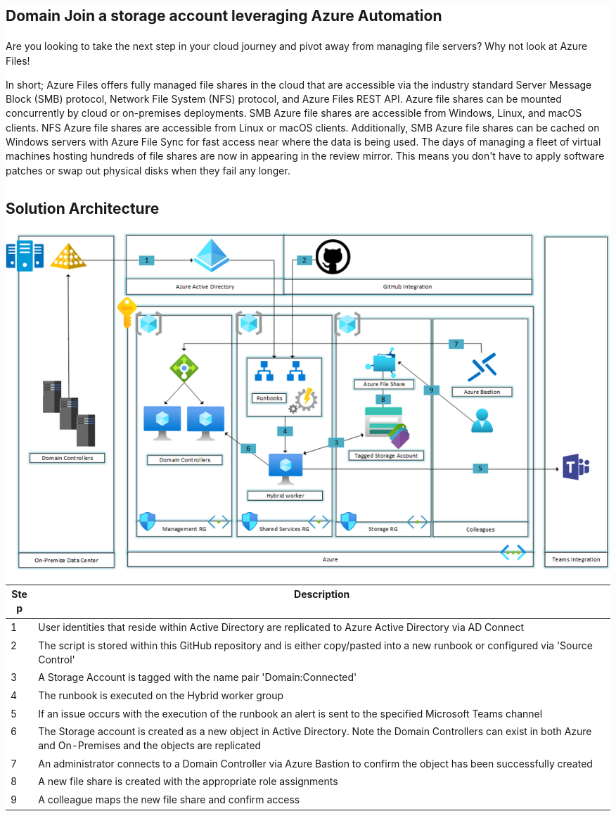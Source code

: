 ## Domain Join a storage account leveraging Azure Automation

Are you looking to take the next step in your cloud journey and pivot away from managing file servers? Why not look at Azure Files!

In short; Azure Files offers fully managed file shares in the cloud that are accessible via the industry standard Server Message Block (SMB) protocol, Network File System (NFS) protocol, and Azure Files REST API. Azure file shares can be mounted concurrently by cloud or on-premises deployments. SMB Azure file shares are accessible from Windows, Linux, and macOS clients. NFS Azure file shares are accessible from Linux or macOS clients. Additionally, SMB Azure file shares can be cached on Windows servers with Azure File Sync for fast access near where the data is being used. The days of managing a fleet of virtual machines hosting hundreds of file shares are now in appearing in the review mirror. This means you don't have to apply software patches or swap out physical disks when they fail any longer.

## Solution Architecture

![Solution Architecture](https://github.com/DarrenTurchiarelli/AzureDomainJoinStorageAccount/blob/main/Images/DomainJoin-SA-v3.png)

|Step | Description                                                                                                                                                               |
|-----|---------------------------------------------------------------------------------------------------------------------------------------------------------------------------|
|1 | User identities that reside within Active Directory are replicated to Azure Active Directory via AD Connect                                                                  |
|2 | The script is stored within this GitHub repository and is either copy/pasted into a new runbook or configured via 'Source Control'                                                          |
|3 | A Storage Account is tagged with the name pair 'Domain:Connected'                                                                                                            |
|4 | The runbook is executed on the Hybrid worker group                                                                                                                           |
|5 | If an issue occurs with the execution of the runbook an alert is sent to the specified Microsoft Teams channel                                                               |
|6 | The Storage account is created as a new object in Active Directory. Note the Domain Controllers can exist in both Azure and On-Premises and the objects are replicated       |
|7 | An administrator connects to a Domain Controller via Azure Bastion to confirm the object has been successfully created                                                       |
|8 | A new file share is created with the appropriate role assignments                                                                                                            |
|9 | A colleague maps the new file share and confirm access                                                                                                                       |
